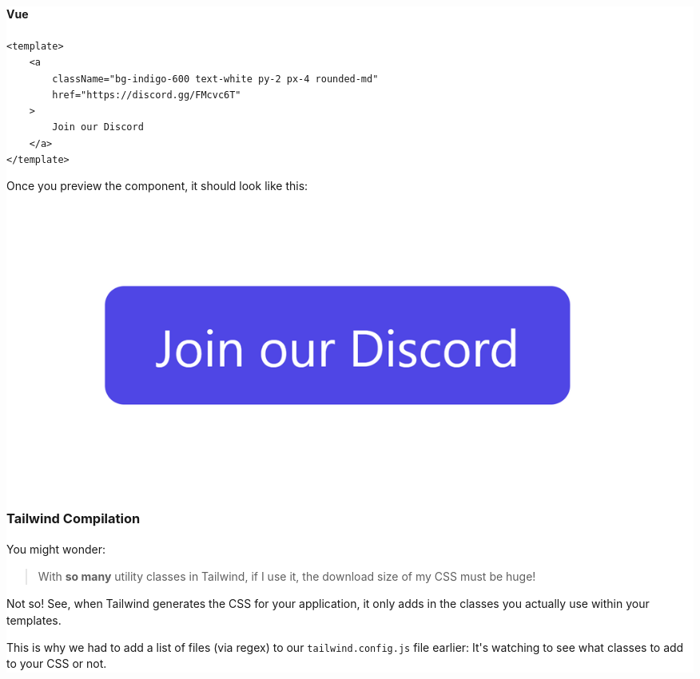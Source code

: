 <iframe data-frame-title="Angular Tailwind - StackBlitz" src="pfp-code:./ffg-ecosystem-angular-tailwind-9?template=node&embed=1&file=src%2Fmain.ts" sandbox="allow-modals allow-forms allow-popups allow-scripts allow-same-origin"></iframe>

#### Vue

```vue
<template>
	<a
		className="bg-indigo-600 text-white py-2 px-4 rounded-md"
		href="https://discord.gg/FMcvc6T"
	>
		Join our Discord
	</a>
</template>
```

<iframe data-frame-title="Vue Tailwind - StackBlitz" src="pfp-code:./ffg-ecosystem-vue-tailwind-9?template=node&embed=1&file=src%2FApp.vue" sandbox="allow-modals allow-forms allow-popups allow-scripts allow-same-origin"></iframe>



Once you preview the component, it should look like this:

![A purple-ish "Join our Discord" button](./tailwind_join_our_discord.png)

### Tailwind Compilation

You might wonder:

> With **so many** utility classes in Tailwind, if I use it, the download size of my CSS must be huge!

Not so! See, when Tailwind generates the CSS for your application, it only adds in the classes you actually use within your templates.

This is why we had to add a list of files (via regex) to our `tailwind.config.js` file earlier: It's watching to see what classes to add to your CSS or not.
